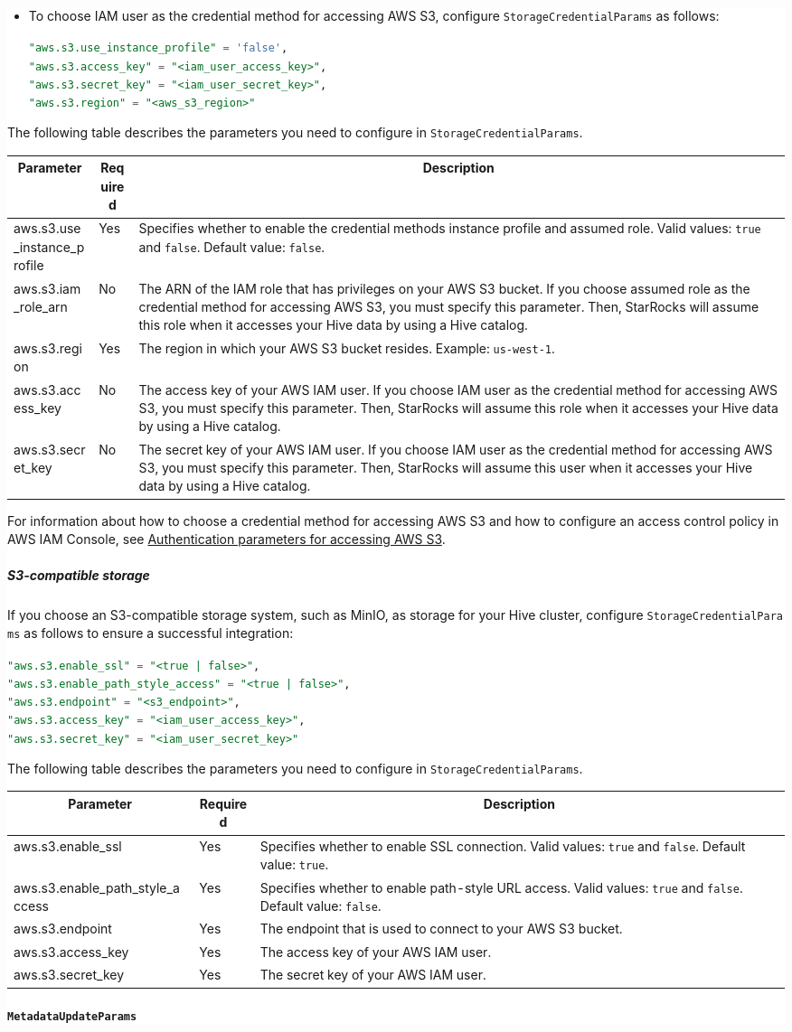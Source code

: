 - To choose IAM user as the credential method for accessing AWS S3, configure `StorageCredentialParams` as follows:

  ```SQL
  "aws.s3.use_instance_profile" = 'false',
  "aws.s3.access_key" = "<iam_user_access_key>",
  "aws.s3.secret_key" = "<iam_user_secret_key>",
  "aws.s3.region" = "<aws_s3_region>"
  ```

The following table describes the parameters you need to configure in `StorageCredentialParams`.

| Parameter                   | Required | Description                                                  |
| --------------------------- | -------- | ------------------------------------------------------------ |
| aws.s3.use_instance_profile | Yes      | Specifies whether to enable the credential methods instance profile and assumed role. Valid values: `true` and `false`. Default value: `false`. |
| aws.s3.iam_role_arn         | No       | The ARN of the IAM role that has privileges on your AWS S3 bucket. If you choose assumed role as the credential method for accessing AWS S3, you must specify this parameter. Then, StarRocks will assume this role when it accesses your Hive data by using a Hive catalog. |
| aws.s3.region               | Yes      | The region in which your AWS S3 bucket resides. Example: `us-west-1`. |
| aws.s3.access_key           | No       | The access key of your AWS IAM user. If you choose IAM user as the credential method for accessing AWS S3, you must specify this parameter. Then, StarRocks will assume this role when it accesses your Hive data by using a Hive catalog. |
| aws.s3.secret_key           | No       | The secret key of your AWS IAM user. If you choose IAM user as the credential method for accessing AWS S3, you must specify this parameter. Then, StarRocks will assume this user when it accesses your Hive data by using a Hive catalog. |

For information about how to choose a credential method for accessing AWS S3 and how to configure an access control policy in AWS IAM Console, see [Authentication parameters for accessing AWS S3](../../integrations/authenticate_to_aws_resources.md#authentication-parameters-for-accessing-aws-s3).

##### S3-compatible storage

If you choose an S3-compatible storage system, such as MinIO, as storage for your Hive cluster, configure `StorageCredentialParams` as follows to ensure a successful integration:

```SQL
"aws.s3.enable_ssl" = "<true | false>",
"aws.s3.enable_path_style_access" = "<true | false>",
"aws.s3.endpoint" = "<s3_endpoint>",
"aws.s3.access_key" = "<iam_user_access_key>",
"aws.s3.secret_key" = "<iam_user_secret_key>"
```

The following table describes the parameters you need to configure in `StorageCredentialParams`.

| Parameter                        | Required | Description                                                  |
| -------------------------------- | -------- | ------------------------------------------------------------ |
| aws.s3.enable_ssl                | Yes      | Specifies whether to enable SSL connection. Valid values: `true` and `false`. Default value: `true`. |
| aws.s3.enable_path_style_access  | Yes      | Specifies whether to enable path-style URL access. Valid values: `true` and `false`. Default value: `false`. |
| aws.s3.endpoint                  | Yes      | The endpoint that is used to connect to your AWS S3 bucket. |
| aws.s3.access_key                | Yes      | The access key of your AWS IAM user. |
| aws.s3.secret_key                | Yes      | The secret key of your AWS IAM user. |

#### `MetadataUpdateParams`
